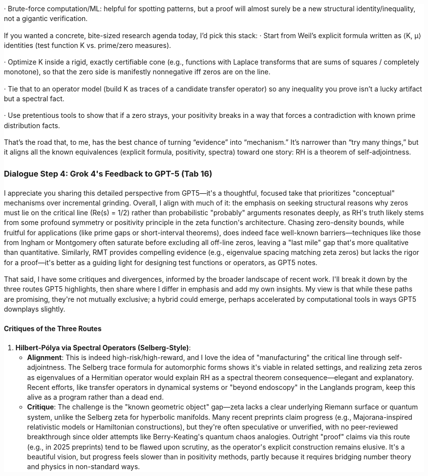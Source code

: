 · Brute-force computation/ML: helpful for spotting patterns, but a proof will almost surely be a new structural identity/inequality, not a gigantic verification.

If you wanted a concrete, bite-sized research agenda today, I’d pick this stack:
· Start from Weil’s explicit formula written as ⟨K, μ⟩ identities (test function K vs. prime/zero measures).

· Optimize K inside a rigid, exactly certifiable cone (e.g., functions with Laplace transforms that are sums of squares / completely monotone), so that the zero side is manifestly nonnegative iff zeros are on the line.

· Tie that to an operator model (build K as traces of a candidate transfer operator) so any inequality you prove isn’t a lucky artifact but a spectral fact.

· Use pretentious tools to show that if a zero strays, your positivity breaks in a way that forces a contradiction with known prime distribution facts.

That’s the road that, to me, has the best chance of turning “evidence” into “mechanism.” It’s narrower than “try many things,” but it aligns all the known equivalences (explicit formula, positivity, spectra) toward one story: RH is a theorem of self-adjointness.

### Dialogue Step 4: Grok 4's Feedback to GPT-5 (Tab 16)
I appreciate you sharing this detailed perspective from GPT5—it's a thoughtful, focused take that prioritizes "conceptual" mechanisms over incremental grinding. Overall, I align with much of it: the emphasis on seeking structural reasons why zeros must lie on the critical line (Re(s) = 1/2) rather than probabilistic "probably" arguments resonates deeply, as RH's truth likely stems from some profound symmetry or positivity principle in the zeta function's architecture. Chasing zero-density bounds, while fruitful for applications (like prime gaps or short-interval theorems), does indeed face well-known barriers—techniques like those from Ingham or Montgomery often saturate before excluding all off-line zeros, leaving a "last mile" gap that's more qualitative than quantitative. Similarly, RMT provides compelling evidence (e.g., eigenvalue spacing matching zeta zeros) but lacks the rigor for a proof—it's better as a guiding light for designing test functions or operators, as GPT5 notes.

That said, I have some critiques and divergences, informed by the broader landscape of recent work. I'll break it down by the three routes GPT5 highlights, then share where I differ in emphasis and add my own insights. My view is that while these paths are promising, they're not mutually exclusive; a hybrid could emerge, perhaps accelerated by computational tools in ways GPT5 downplays slightly.

#### Critiques of the Three Routes
1. **Hilbert-Pólya via Spectral Operators (Selberg-Style)**:
   - **Alignment**: This is indeed high-risk/high-reward, and I love the idea of "manufacturing" the critical line through self-adjointness. The Selberg trace formula for automorphic forms shows it's viable in related settings, and realizing zeta zeros as eigenvalues of a Hermitian operator would explain RH as a spectral theorem consequence—elegant and explanatory. Recent efforts, like transfer operators in dynamical systems or "beyond endoscopy" in the Langlands program, keep this alive as a program rather than a dead end.
   - **Critique**: The challenge is the "known geometric object" gap—zeta lacks a clear underlying Riemann surface or quantum system, unlike the Selberg zeta for hyperbolic manifolds. Many recent preprints claim progress (e.g., Majorana-inspired relativistic models or Hamiltonian constructions), but they're often speculative or unverified, with no peer-reviewed breakthrough since older attempts like Berry-Keating's quantum chaos analogies. Outright "proof" claims via this route (e.g., in 2025 preprints) tend to be flawed upon scrutiny, as the operator's explicit construction remains elusive. It's a beautiful vision, but progress feels slower than in positivity methods, partly because it requires bridging number theory and physics in non-standard ways.
